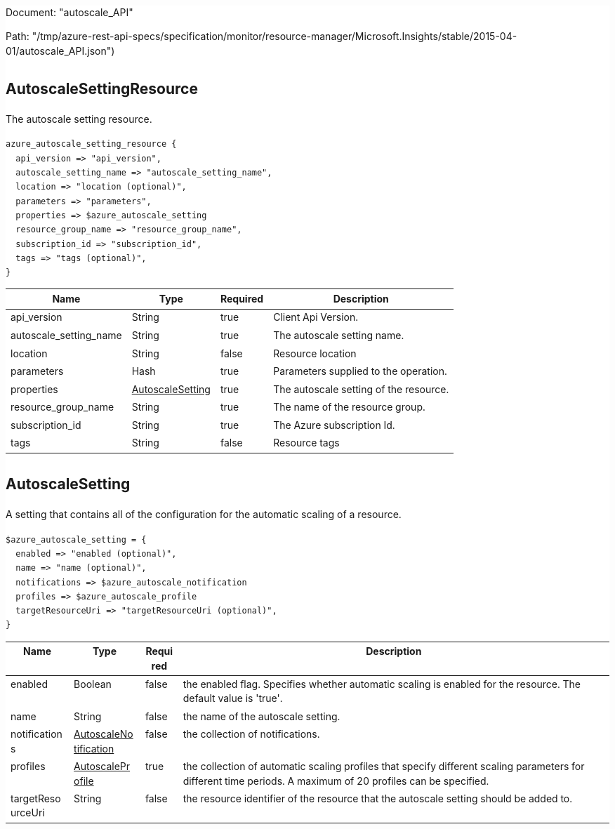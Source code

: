 Document: "autoscale_API"


Path: "/tmp/azure-rest-api-specs/specification/monitor/resource-manager/Microsoft.Insights/stable/2015-04-01/autoscale_API.json")

## AutoscaleSettingResource

The autoscale setting resource.

```puppet
azure_autoscale_setting_resource {
  api_version => "api_version",
  autoscale_setting_name => "autoscale_setting_name",
  location => "location (optional)",
  parameters => "parameters",
  properties => $azure_autoscale_setting
  resource_group_name => "resource_group_name",
  subscription_id => "subscription_id",
  tags => "tags (optional)",
}
```

| Name        | Type           | Required       | Description       |
| ------------- | ------------- | ------------- | ------------- |
|api_version | String | true | Client Api Version. |
|autoscale_setting_name | String | true | The autoscale setting name. |
|location | String | false | Resource location |
|parameters | Hash | true | Parameters supplied to the operation. |
|properties | [AutoscaleSetting](#autoscalesetting) | true | The autoscale setting of the resource. |
|resource_group_name | String | true | The name of the resource group. |
|subscription_id | String | true | The Azure subscription Id. |
|tags | String | false | Resource tags |
        
## AutoscaleSetting

A setting that contains all of the configuration for the automatic scaling of a resource.

```puppet
$azure_autoscale_setting = {
  enabled => "enabled (optional)",
  name => "name (optional)",
  notifications => $azure_autoscale_notification
  profiles => $azure_autoscale_profile
  targetResourceUri => "targetResourceUri (optional)",
}
```

| Name        | Type           | Required       | Description       |
| ------------- | ------------- | ------------- | ------------- |
|enabled | Boolean | false | the enabled flag. Specifies whether automatic scaling is enabled for the resource. The default value is 'true'. |
|name | String | false | the name of the autoscale setting. |
|notifications | [AutoscaleNotification](#autoscalenotification) | false | the collection of notifications. |
|profiles | [AutoscaleProfile](#autoscaleprofile) | true | the collection of automatic scaling profiles that specify different scaling parameters for different time periods. A maximum of 20 profiles can be specified. |
|targetResourceUri | String | false | the resource identifier of the resource that the autoscale setting should be added to. |
        